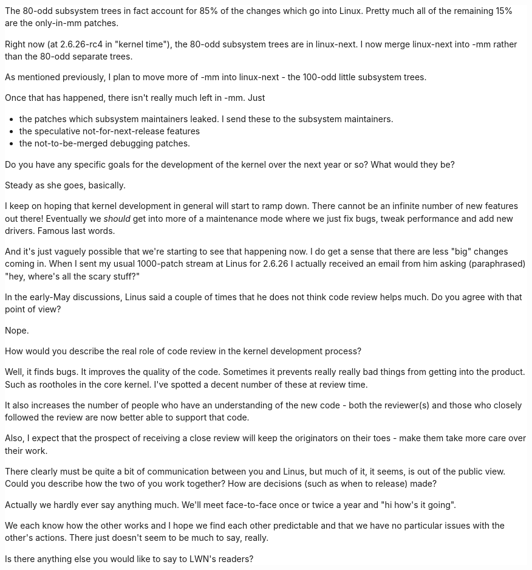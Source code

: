 

The 80-odd subsystem trees in fact account for 85% of the changes which go into Linux. Pretty much all of the remaining 15% are the only-in-mm patches. 

Right now (at 2.6.26-rc4 in "kernel time"), the 80-odd subsystem trees are in linux-next. I now merge linux-next into -mm rather than the 80-odd separate trees. 

As mentioned previously, I plan to move more of -mm into linux-next - the 100-odd little subsystem trees. 

Once that has happened, there isn't really much left in -mm. Just 

  * the patches which subsystem maintainers leaked. I send these to the subsystem maintainers.
  * the speculative not-for-next-release features
  * the not-to-be-merged debugging patches.



Do you have any specific goals for the development of the kernel over the next year or so? What would they be? 

Steady as she goes, basically. 

I keep on hoping that kernel development in general will start to ramp down. There cannot be an infinite number of new features out there! Eventually we _should_ get into more of a maintenance mode where we just fix bugs, tweak performance and add new drivers. Famous last words. 

And it's just vaguely possible that we're starting to see that happening now. I do get a sense that there are less "big" changes coming in. When I sent my usual 1000-patch stream at Linus for 2.6.26 I actually received an email from him asking (paraphrased) "hey, where's all the scary stuff?" 

In the early-May discussions, Linus said a couple of times that he does not think code review helps much. Do you agree with that point of view? 

Nope. 

How would you describe the real role of code review in the kernel development process? 

Well, it finds bugs. It improves the quality of the code. Sometimes it prevents really really bad things from getting into the product. Such as rootholes in the core kernel. I've spotted a decent number of these at review time. 

It also increases the number of people who have an understanding of the new code - both the reviewer(s) and those who closely followed the review are now better able to support that code. 

Also, I expect that the prospect of receiving a close review will keep the originators on their toes - make them take more care over their work. 

There clearly must be quite a bit of communication between you and Linus, but much of it, it seems, is out of the public view. Could you describe how the two of you work together? How are decisions (such as when to release) made? 

Actually we hardly ever say anything much. We'll meet face-to-face once or twice a year and "hi how's it going". 

We each know how the other works and I hope we find each other predictable and that we have no particular issues with the other's actions. There just doesn't seem to be much to say, really. 

Is there anything else you would like to say to LWN's readers? 
